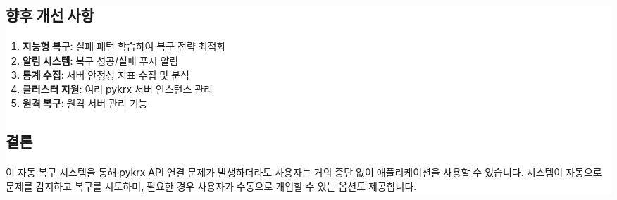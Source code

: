 ## 향후 개선 사항

1. **지능형 복구**: 실패 패턴 학습하여 복구 전략 최적화
2. **알림 시스템**: 복구 성공/실패 푸시 알림
3. **통계 수집**: 서버 안정성 지표 수집 및 분석
4. **클러스터 지원**: 여러 pykrx 서버 인스턴스 관리
5. **원격 복구**: 원격 서버 관리 기능

## 결론

이 자동 복구 시스템을 통해 pykrx API 연결 문제가 발생하더라도 사용자는 거의 중단 없이 애플리케이션을 사용할 수 있습니다. 시스템이 자동으로 문제를 감지하고 복구를 시도하며, 필요한 경우 사용자가 수동으로 개입할 수 있는 옵션도 제공합니다.